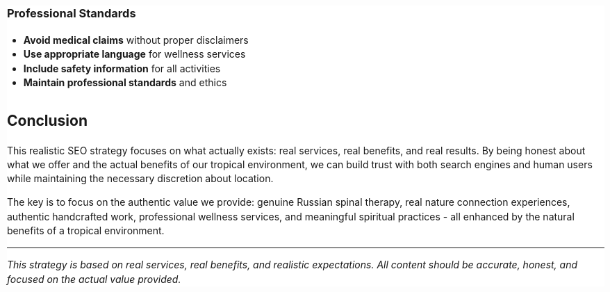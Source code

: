 ### Professional Standards
- **Avoid medical claims** without proper disclaimers
- **Use appropriate language** for wellness services
- **Include safety information** for all activities
- **Maintain professional standards** and ethics

## Conclusion

This realistic SEO strategy focuses on what actually exists: real services, real benefits, and real results. By being honest about what we offer and the actual benefits of our tropical environment, we can build trust with both search engines and human users while maintaining the necessary discretion about location.

The key is to focus on the authentic value we provide: genuine Russian spinal therapy, real nature connection experiences, authentic handcrafted work, professional wellness services, and meaningful spiritual practices - all enhanced by the natural benefits of a tropical environment.

---

*This strategy is based on real services, real benefits, and realistic expectations. All content should be accurate, honest, and focused on the actual value provided.*